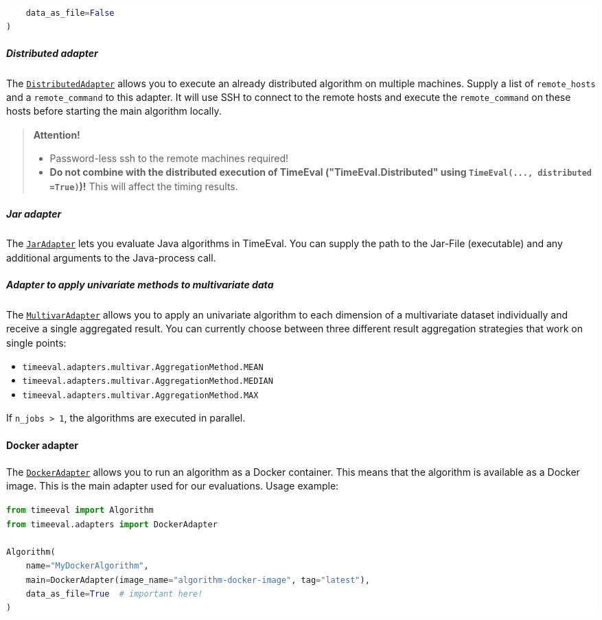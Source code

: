```python
    data_as_file=False
)
```

##### Distributed adapter

The [`DistributedAdapter`](./timeeval/adapters/distributed.py) allows you to execute an already distributed algorithm on multiple machines.
Supply a list of `remote_hosts` and a `remote_command` to this adapter.
It will use SSH to connect to the remote hosts and execute the `remote_command` on these hosts before starting the main algorithm locally. 

> **Attention!**
>
> - Password-less ssh to the remote machines required!
> - **Do not combine with the distributed execution of TimeEval ("TimeEval.Distributed" using `TimeEval(..., distributed=True)`)!**
>   This will affect the timing results.

##### Jar adapter

The [`JarAdapter`](./timeeval/adapters/distributed.py) lets you evaluate Java algorithms in TimeEval.
You can supply the path to the Jar-File (executable) and any additional arguments to the Java-process call.

##### Adapter to apply univariate methods to multivariate data

The [`MultivarAdapter`](./timeeval/adapters/distributed.py) allows you to apply an univariate algorithm to each dimension of a multivariate dataset individually
and receive a single aggregated result.
You can currently choose between three different result aggregation strategies that work on single points:

- `timeeval.adapters.multivar.AggregationMethod.MEAN`
- `timeeval.adapters.multivar.AggregationMethod.MEDIAN`
- `timeeval.adapters.multivar.AggregationMethod.MAX`

If `n_jobs > 1`, the algorithms are executed in parallel.

#### Docker adapter

The [`DockerAdapter`](./timeeval/adapters/docker.py) allows you to run an algorithm as a Docker container.
This means that the algorithm is available as a Docker image.
This is the main adapter used for our evaluations.
Usage example:

```python
from timeeval import Algorithm
from timeeval.adapters import DockerAdapter

Algorithm(
    name="MyDockerAlgorithm",
    main=DockerAdapter(image_name="algorithm-docker-image", tag="latest"),
    data_as_file=True  # important here!
)
```

